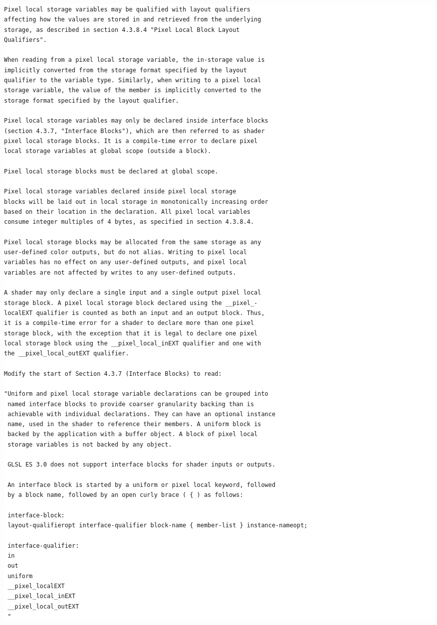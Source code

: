     Pixel local storage variables may be qualified with layout qualifiers
    affecting how the values are stored in and retrieved from the underlying
    storage, as described in section 4.3.8.4 "Pixel Local Block Layout
    Qualifiers".

    When reading from a pixel local storage variable, the in-storage value is
    implicitly converted from the storage format specified by the layout
    qualifier to the variable type. Similarly, when writing to a pixel local
    storage variable, the value of the member is implicitly converted to the
    storage format specified by the layout qualifier.

    Pixel local storage variables may only be declared inside interface blocks
    (section 4.3.7, "Interface Blocks"), which are then referred to as shader
    pixel local storage blocks. It is a compile-time error to declare pixel
    local storage variables at global scope (outside a block).

    Pixel local storage blocks must be declared at global scope.

    Pixel local storage variables declared inside pixel local storage
    blocks will be laid out in local storage in monotonically increasing order
    based on their location in the declaration. All pixel local variables
    consume integer multiples of 4 bytes, as specified in section 4.3.8.4.

    Pixel local storage blocks may be allocated from the same storage as any
    user-defined color outputs, but do not alias. Writing to pixel local
    variables has no effect on any user-defined outputs, and pixel local
    variables are not affected by writes to any user-defined outputs.

    A shader may only declare a single input and a single output pixel local
    storage block. A pixel local storage block declared using the __pixel_-
    localEXT qualifier is counted as both an input and an output block. Thus,
    it is a compile-time error for a shader to declare more than one pixel
    storage block, with the exception that it is legal to declare one pixel
    local storage block using the __pixel_local_inEXT qualifier and one with
    the __pixel_local_outEXT qualifier.

    Modify the start of Section 4.3.7 (Interface Blocks) to read:

    "Uniform and pixel local storage variable declarations can be grouped into
     named interface blocks to provide coarser granularity backing than is
     achievable with individual declarations. They can have an optional instance
     name, used in the shader to reference their members. A uniform block is
     backed by the application with a buffer object. A block of pixel local
     storage variables is not backed by any object.

     GLSL ES 3.0 does not support interface blocks for shader inputs or outputs.

     An interface block is started by a uniform or pixel local keyword, followed
     by a block name, followed by an open curly brace ( { ) as follows:

     interface-block:
     layout-qualifieropt interface-qualifier block-name { member-list } instance-nameopt;

     interface-qualifier:
     in
     out
     uniform
     __pixel_localEXT
     __pixel_local_inEXT
     __pixel_local_outEXT
     "
